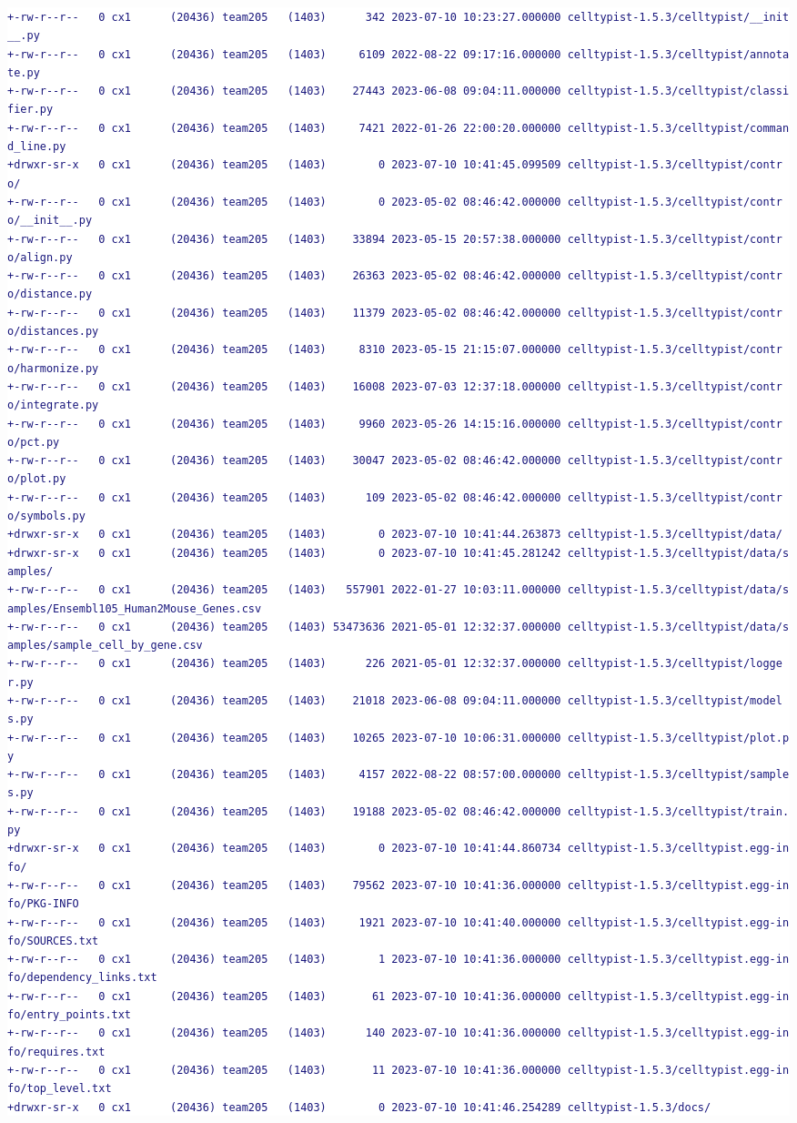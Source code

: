 ```diff
+-rw-r--r--   0 cx1      (20436) team205   (1403)      342 2023-07-10 10:23:27.000000 celltypist-1.5.3/celltypist/__init__.py
+-rw-r--r--   0 cx1      (20436) team205   (1403)     6109 2022-08-22 09:17:16.000000 celltypist-1.5.3/celltypist/annotate.py
+-rw-r--r--   0 cx1      (20436) team205   (1403)    27443 2023-06-08 09:04:11.000000 celltypist-1.5.3/celltypist/classifier.py
+-rw-r--r--   0 cx1      (20436) team205   (1403)     7421 2022-01-26 22:00:20.000000 celltypist-1.5.3/celltypist/command_line.py
+drwxr-sr-x   0 cx1      (20436) team205   (1403)        0 2023-07-10 10:41:45.099509 celltypist-1.5.3/celltypist/contro/
+-rw-r--r--   0 cx1      (20436) team205   (1403)        0 2023-05-02 08:46:42.000000 celltypist-1.5.3/celltypist/contro/__init__.py
+-rw-r--r--   0 cx1      (20436) team205   (1403)    33894 2023-05-15 20:57:38.000000 celltypist-1.5.3/celltypist/contro/align.py
+-rw-r--r--   0 cx1      (20436) team205   (1403)    26363 2023-05-02 08:46:42.000000 celltypist-1.5.3/celltypist/contro/distance.py
+-rw-r--r--   0 cx1      (20436) team205   (1403)    11379 2023-05-02 08:46:42.000000 celltypist-1.5.3/celltypist/contro/distances.py
+-rw-r--r--   0 cx1      (20436) team205   (1403)     8310 2023-05-15 21:15:07.000000 celltypist-1.5.3/celltypist/contro/harmonize.py
+-rw-r--r--   0 cx1      (20436) team205   (1403)    16008 2023-07-03 12:37:18.000000 celltypist-1.5.3/celltypist/contro/integrate.py
+-rw-r--r--   0 cx1      (20436) team205   (1403)     9960 2023-05-26 14:15:16.000000 celltypist-1.5.3/celltypist/contro/pct.py
+-rw-r--r--   0 cx1      (20436) team205   (1403)    30047 2023-05-02 08:46:42.000000 celltypist-1.5.3/celltypist/contro/plot.py
+-rw-r--r--   0 cx1      (20436) team205   (1403)      109 2023-05-02 08:46:42.000000 celltypist-1.5.3/celltypist/contro/symbols.py
+drwxr-sr-x   0 cx1      (20436) team205   (1403)        0 2023-07-10 10:41:44.263873 celltypist-1.5.3/celltypist/data/
+drwxr-sr-x   0 cx1      (20436) team205   (1403)        0 2023-07-10 10:41:45.281242 celltypist-1.5.3/celltypist/data/samples/
+-rw-r--r--   0 cx1      (20436) team205   (1403)   557901 2022-01-27 10:03:11.000000 celltypist-1.5.3/celltypist/data/samples/Ensembl105_Human2Mouse_Genes.csv
+-rw-r--r--   0 cx1      (20436) team205   (1403) 53473636 2021-05-01 12:32:37.000000 celltypist-1.5.3/celltypist/data/samples/sample_cell_by_gene.csv
+-rw-r--r--   0 cx1      (20436) team205   (1403)      226 2021-05-01 12:32:37.000000 celltypist-1.5.3/celltypist/logger.py
+-rw-r--r--   0 cx1      (20436) team205   (1403)    21018 2023-06-08 09:04:11.000000 celltypist-1.5.3/celltypist/models.py
+-rw-r--r--   0 cx1      (20436) team205   (1403)    10265 2023-07-10 10:06:31.000000 celltypist-1.5.3/celltypist/plot.py
+-rw-r--r--   0 cx1      (20436) team205   (1403)     4157 2022-08-22 08:57:00.000000 celltypist-1.5.3/celltypist/samples.py
+-rw-r--r--   0 cx1      (20436) team205   (1403)    19188 2023-05-02 08:46:42.000000 celltypist-1.5.3/celltypist/train.py
+drwxr-sr-x   0 cx1      (20436) team205   (1403)        0 2023-07-10 10:41:44.860734 celltypist-1.5.3/celltypist.egg-info/
+-rw-r--r--   0 cx1      (20436) team205   (1403)    79562 2023-07-10 10:41:36.000000 celltypist-1.5.3/celltypist.egg-info/PKG-INFO
+-rw-r--r--   0 cx1      (20436) team205   (1403)     1921 2023-07-10 10:41:40.000000 celltypist-1.5.3/celltypist.egg-info/SOURCES.txt
+-rw-r--r--   0 cx1      (20436) team205   (1403)        1 2023-07-10 10:41:36.000000 celltypist-1.5.3/celltypist.egg-info/dependency_links.txt
+-rw-r--r--   0 cx1      (20436) team205   (1403)       61 2023-07-10 10:41:36.000000 celltypist-1.5.3/celltypist.egg-info/entry_points.txt
+-rw-r--r--   0 cx1      (20436) team205   (1403)      140 2023-07-10 10:41:36.000000 celltypist-1.5.3/celltypist.egg-info/requires.txt
+-rw-r--r--   0 cx1      (20436) team205   (1403)       11 2023-07-10 10:41:36.000000 celltypist-1.5.3/celltypist.egg-info/top_level.txt
+drwxr-sr-x   0 cx1      (20436) team205   (1403)        0 2023-07-10 10:41:46.254289 celltypist-1.5.3/docs/
```